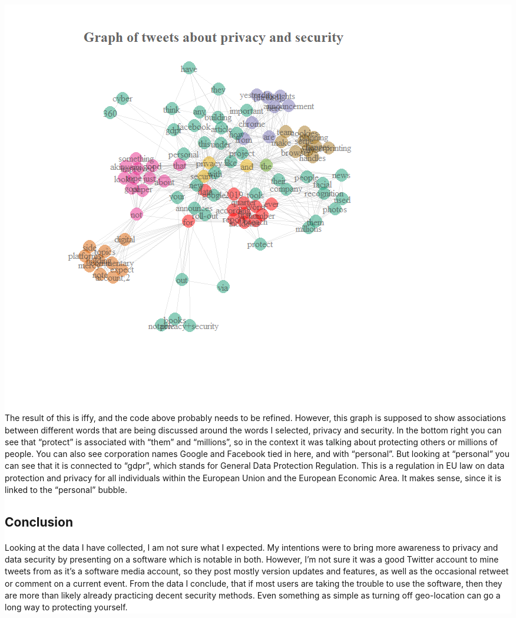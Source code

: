 <img class="ui image" src="../images/wordassociation.png">

The result of this is iffy, and the code above probably needs to be refined. However, this graph is supposed to show associations between different words that are being discussed around the words I selected, privacy and security. In the bottom right you can see that “protect” is associated with “them” and “millions”, so in the context it was talking about protecting others or millions of people. You can also see corporation names Google and Facebook tied in here, and with “personal”. But looking at “personal” you can see that it is connected to “gdpr”, which stands for General Data Protection Regulation. This is a regulation in EU law on data protection and privacy for all individuals within the European Union and the European Economic Area. It makes sense, since it is linked to the “personal” bubble.

## Conclusion
Looking at the data I have collected, I am not sure what I expected. My intentions were to bring more awareness to privacy and data security by presenting on a software which is notable in both. However, I’m not sure it was a good Twitter account to mine tweets from as it’s a software media account, so they post mostly version updates and features, as well as the occasional retweet or comment on a current event. From the data I conclude, that if most users are taking the trouble to use the software, then they are more than likely already practicing decent security methods. Even something as simple as turning off geo-location can go a long way to protecting yourself. 
